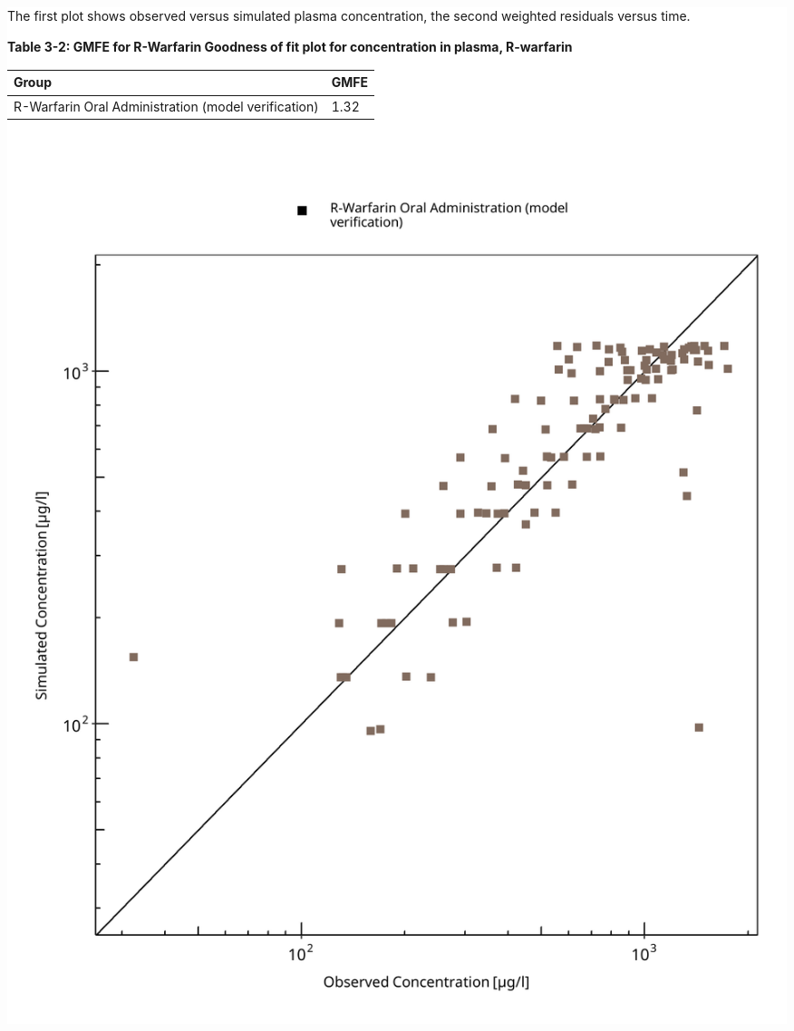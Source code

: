 The first plot shows observed versus simulated plasma concentration, the second weighted residuals versus time. 

<a id="table-3-2"></a>

**Table 3-2: GMFE for R-Warfarin Goodness of fit plot for concentration in plasma, R-warfarin**

|Group                                               |GMFE |
|:---------------------------------------------------|:----|
|R-Warfarin Oral Administration (model verification) |1.32 |

<br>
<br>

<a id="figure-3-3"></a>

![](images/006_section_results-and-discussion/009_section_diagnostics-plots-R-Warfarin/5_gof_plot_predictedVsObserved.png)
